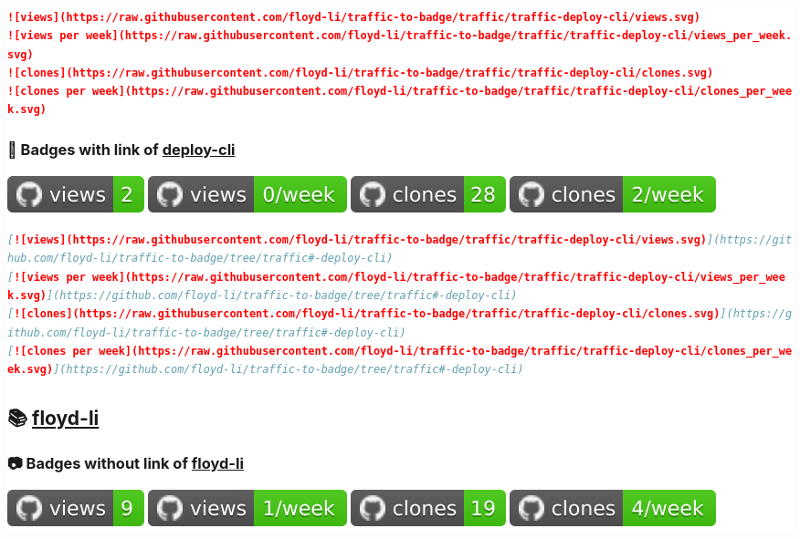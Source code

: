 ```markdown
![views](https://raw.githubusercontent.com/floyd-li/traffic-to-badge/traffic/traffic-deploy-cli/views.svg)
![views per week](https://raw.githubusercontent.com/floyd-li/traffic-to-badge/traffic/traffic-deploy-cli/views_per_week.svg)
![clones](https://raw.githubusercontent.com/floyd-li/traffic-to-badge/traffic/traffic-deploy-cli/clones.svg)
![clones per week](https://raw.githubusercontent.com/floyd-li/traffic-to-badge/traffic/traffic-deploy-cli/clones_per_week.svg)
```

### 🔗 Badges with link of [deploy-cli](https://github.com/floyd-li/traffic-to-badge/tree/traffic/traffic-deploy-cli)

[![views](https://raw.githubusercontent.com/floyd-li/traffic-to-badge/traffic/traffic-deploy-cli/views.svg)](https://github.com/floyd-li/traffic-to-badge/tree/traffic#-deploy-cli)
[![views per week](https://raw.githubusercontent.com/floyd-li/traffic-to-badge/traffic/traffic-deploy-cli/views_per_week.svg)](https://github.com/floyd-li/traffic-to-badge/tree/traffic#-deploy-cli)
[![clones](https://raw.githubusercontent.com/floyd-li/traffic-to-badge/traffic/traffic-deploy-cli/clones.svg)](https://github.com/floyd-li/traffic-to-badge/tree/traffic#-deploy-cli)
[![clones per week](https://raw.githubusercontent.com/floyd-li/traffic-to-badge/traffic/traffic-deploy-cli/clones_per_week.svg)](https://github.com/floyd-li/traffic-to-badge/tree/traffic#-deploy-cli)

```markdown
[![views](https://raw.githubusercontent.com/floyd-li/traffic-to-badge/traffic/traffic-deploy-cli/views.svg)](https://github.com/floyd-li/traffic-to-badge/tree/traffic#-deploy-cli)
[![views per week](https://raw.githubusercontent.com/floyd-li/traffic-to-badge/traffic/traffic-deploy-cli/views_per_week.svg)](https://github.com/floyd-li/traffic-to-badge/tree/traffic#-deploy-cli)
[![clones](https://raw.githubusercontent.com/floyd-li/traffic-to-badge/traffic/traffic-deploy-cli/clones.svg)](https://github.com/floyd-li/traffic-to-badge/tree/traffic#-deploy-cli)
[![clones per week](https://raw.githubusercontent.com/floyd-li/traffic-to-badge/traffic/traffic-deploy-cli/clones_per_week.svg)](https://github.com/floyd-li/traffic-to-badge/tree/traffic#-deploy-cli)
```

## 📚 [floyd-li](https://github.com/floyd-li/traffic-to-badge/tree/traffic/traffic-floyd-li)

### 📷 Badges without link of [floyd-li](https://github.com/floyd-li/traffic-to-badge/tree/traffic/traffic-floyd-li)

![views](https://raw.githubusercontent.com/floyd-li/traffic-to-badge/traffic/traffic-floyd-li/views.svg)
![views per week](https://raw.githubusercontent.com/floyd-li/traffic-to-badge/traffic/traffic-floyd-li/views_per_week.svg)
![clones](https://raw.githubusercontent.com/floyd-li/traffic-to-badge/traffic/traffic-floyd-li/clones.svg)
![clones per week](https://raw.githubusercontent.com/floyd-li/traffic-to-badge/traffic/traffic-floyd-li/clones_per_week.svg)
